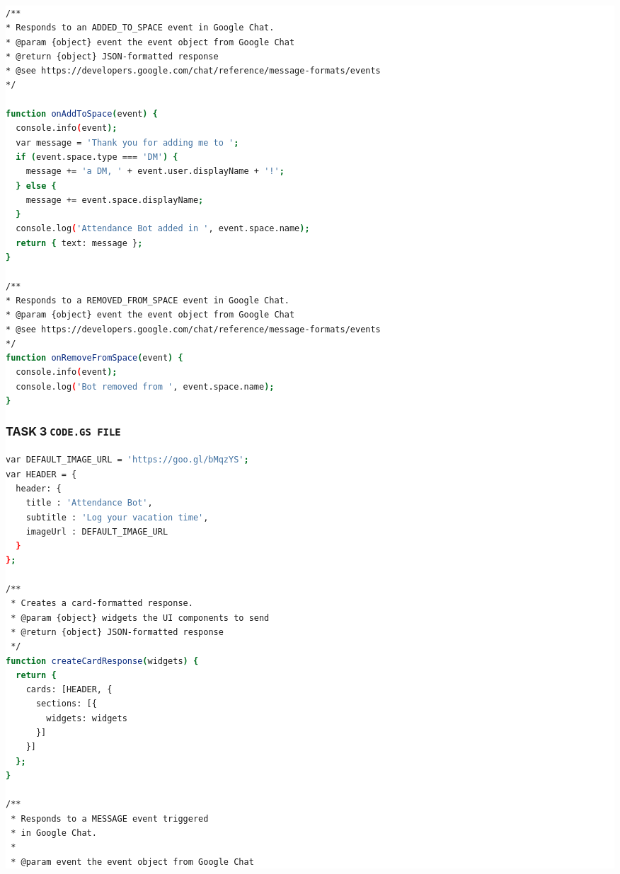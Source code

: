 
```bash
/**
* Responds to an ADDED_TO_SPACE event in Google Chat.
* @param {object} event the event object from Google Chat
* @return {object} JSON-formatted response
* @see https://developers.google.com/chat/reference/message-formats/events
*/

function onAddToSpace(event) {
  console.info(event);
  var message = 'Thank you for adding me to ';
  if (event.space.type === 'DM') {
    message += 'a DM, ' + event.user.displayName + '!';
  } else {
    message += event.space.displayName;
  }
  console.log('Attendance Bot added in ', event.space.name);
  return { text: message };
}

/**
* Responds to a REMOVED_FROM_SPACE event in Google Chat.
* @param {object} event the event object from Google Chat
* @see https://developers.google.com/chat/reference/message-formats/events
*/
function onRemoveFromSpace(event) {
  console.info(event);
  console.log('Bot removed from ', event.space.name);
}
```



### TASK 3 ```CODE.GS FILE```

```bash
var DEFAULT_IMAGE_URL = 'https://goo.gl/bMqzYS';
var HEADER = {
  header: {
    title : 'Attendance Bot',
    subtitle : 'Log your vacation time',
    imageUrl : DEFAULT_IMAGE_URL
  }
};

/**
 * Creates a card-formatted response.
 * @param {object} widgets the UI components to send
 * @return {object} JSON-formatted response
 */
function createCardResponse(widgets) {
  return {
    cards: [HEADER, {
      sections: [{
        widgets: widgets
      }]
    }]
  };
}

/**
 * Responds to a MESSAGE event triggered
 * in Google Chat.
 *
 * @param event the event object from Google Chat
```